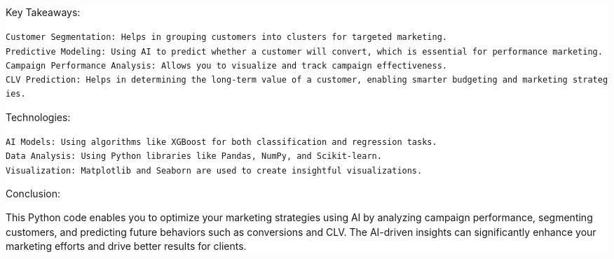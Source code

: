 Key Takeaways:

    Customer Segmentation: Helps in grouping customers into clusters for targeted marketing.
    Predictive Modeling: Using AI to predict whether a customer will convert, which is essential for performance marketing.
    Campaign Performance Analysis: Allows you to visualize and track campaign effectiveness.
    CLV Prediction: Helps in determining the long-term value of a customer, enabling smarter budgeting and marketing strategies.

Technologies:

    AI Models: Using algorithms like XGBoost for both classification and regression tasks.
    Data Analysis: Using Python libraries like Pandas, NumPy, and Scikit-learn.
    Visualization: Matplotlib and Seaborn are used to create insightful visualizations.

Conclusion:

This Python code enables you to optimize your marketing strategies using AI by analyzing campaign performance, segmenting customers, and predicting future behaviors such as conversions and CLV. The AI-driven insights can significantly enhance your marketing efforts and drive better results for clients.
